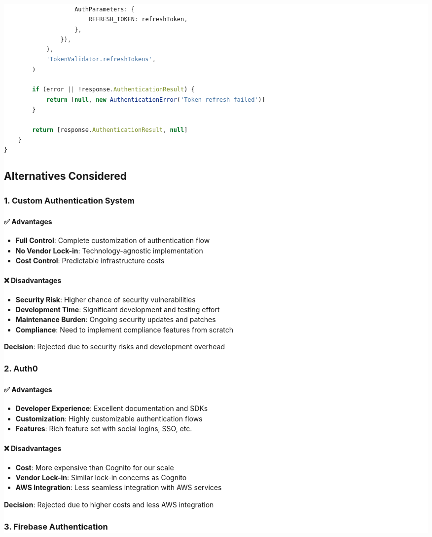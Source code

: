 ```typescript
					AuthParameters: {
						REFRESH_TOKEN: refreshToken,
					},
				}),
			),
			'TokenValidator.refreshTokens',
		)

		if (error || !response.AuthenticationResult) {
			return [null, new AuthenticationError('Token refresh failed')]
		}

		return [response.AuthenticationResult, null]
	}
}
```

## Alternatives Considered

### 1. Custom Authentication System

#### ✅ Advantages

- **Full Control**: Complete customization of authentication flow
- **No Vendor Lock-in**: Technology-agnostic implementation
- **Cost Control**: Predictable infrastructure costs

#### ❌ Disadvantages

- **Security Risk**: Higher chance of security vulnerabilities
- **Development Time**: Significant development and testing effort
- **Maintenance Burden**: Ongoing security updates and patches
- **Compliance**: Need to implement compliance features from scratch

**Decision**: Rejected due to security risks and development overhead

### 2. Auth0

#### ✅ Advantages

- **Developer Experience**: Excellent documentation and SDKs
- **Customization**: Highly customizable authentication flows
- **Features**: Rich feature set with social logins, SSO, etc.

#### ❌ Disadvantages

- **Cost**: More expensive than Cognito for our scale
- **Vendor Lock-in**: Similar lock-in concerns as Cognito
- **AWS Integration**: Less seamless integration with AWS services

**Decision**: Rejected due to higher costs and less AWS integration

### 3. Firebase Authentication
